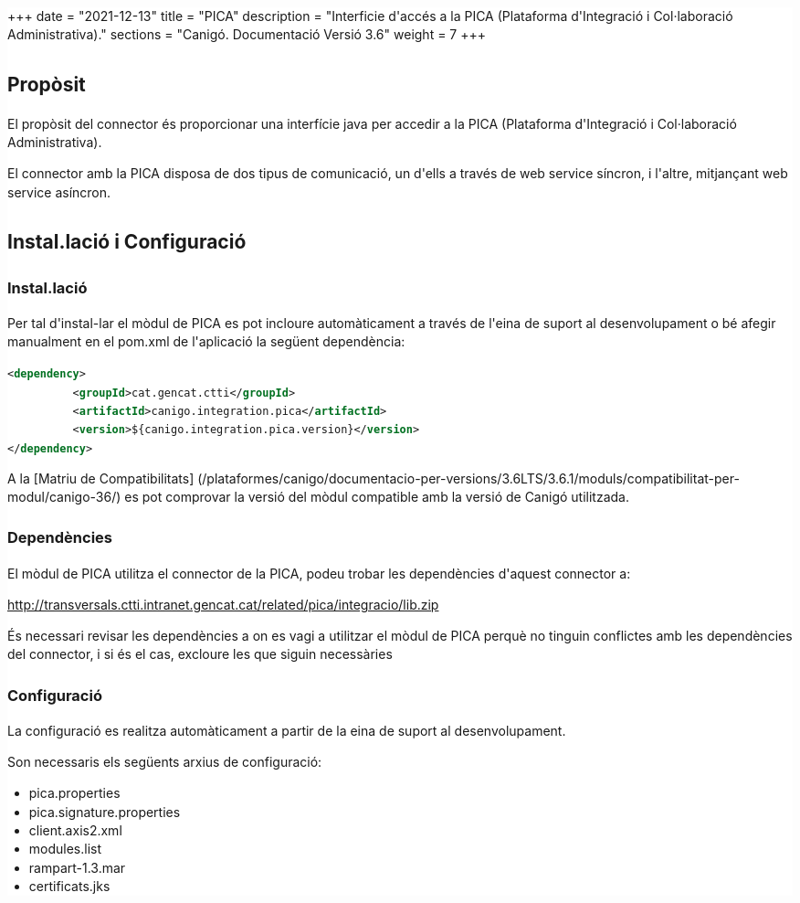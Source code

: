 +++
date        = "2021-12-13"
title       = "PICA"
description = "Interficie d'accés a la PICA (Plataforma d'Integració i Col·laboració Administrativa)."
sections    = "Canigó. Documentació Versió 3.6"
weight      = 7
+++

## Propòsit

El propòsit del connector és proporcionar una interfície java per accedir a la PICA (Plataforma d'Integració i Col·laboració Administrativa).

El connector amb la PICA disposa de dos tipus de comunicació, un d'ells a través de web service síncron, i l'altre, mitjançant web service asíncron.

## Instal.lació i Configuració

### Instal.lació

Per tal d'instal-lar el mòdul de PICA es pot incloure automàticament a través de l'eina de suport al desenvolupament o bé afegir manualment en el pom.xml de l'aplicació la següent dependència:

```xml
<dependency>
          <groupId>cat.gencat.ctti</groupId>
          <artifactId>canigo.integration.pica</artifactId>
          <version>${canigo.integration.pica.version}</version>
</dependency>
```

A la [Matriu de Compatibilitats] (/plataformes/canigo/documentacio-per-versions/3.6LTS/3.6.1/moduls/compatibilitat-per-modul/canigo-36/) es pot comprovar la versió del mòdul compatible amb la versió de Canigó utilitzada.

### Dependències

El mòdul de PICA utilitza el connector de la PICA, podeu trobar les dependències d'aquest connector a:

http://transversals.ctti.intranet.gencat.cat/related/pica/integracio/lib.zip

És necessari revisar les dependències a on es vagi a utilitzar el mòdul de PICA perquè no tinguin conflictes amb les dependències del connector, i si és el cas, excloure les que siguin necessàries

### Configuració

La configuració es realitza automàticament a partir de la eina de suport al desenvolupament.

Son necessaris els següents arxius de configuració:

* pica.properties
* pica.signature.properties
* client.axis2.xml
* modules.list
* rampart-1.3.mar
* certificats.jks
